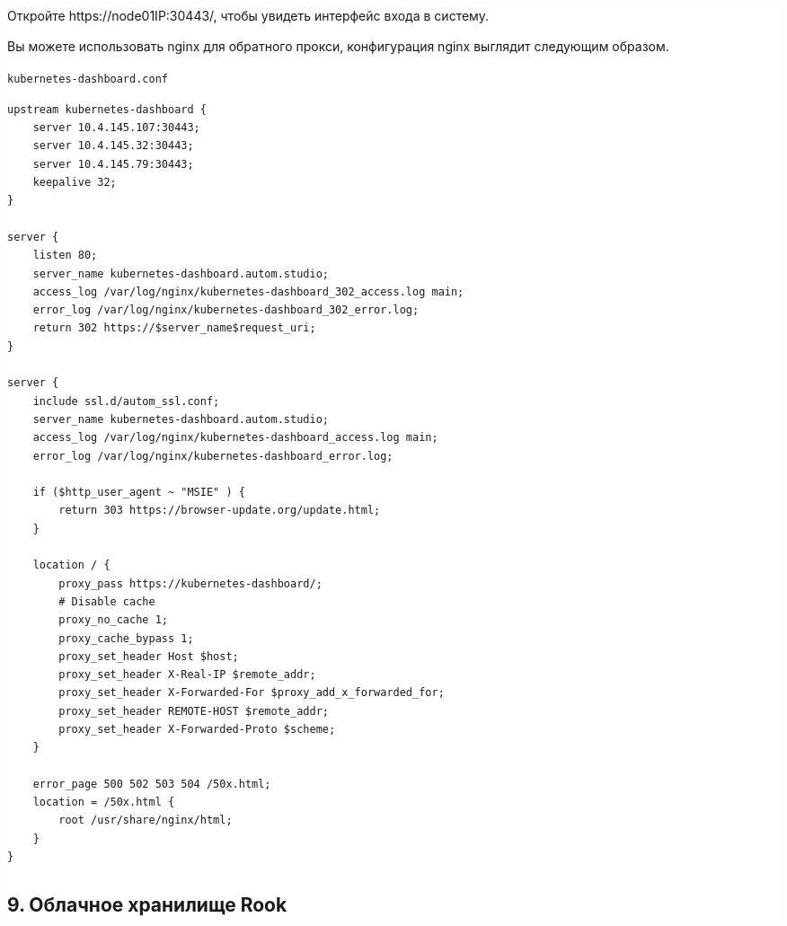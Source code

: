 Откройте https://node01IP:30443/, чтобы увидеть интерфейс входа в систему.

Вы можете использовать nginx для обратного прокси, конфигурация nginx выглядит следующим образом.

`kubernetes-dashboard.conf`

```
upstream kubernetes-dashboard {
    server 10.4.145.107:30443;
    server 10.4.145.32:30443;
    server 10.4.145.79:30443;
    keepalive 32;
}

server {
    listen 80;
    server_name kubernetes-dashboard.autom.studio;
    access_log /var/log/nginx/kubernetes-dashboard_302_access.log main;
    error_log /var/log/nginx/kubernetes-dashboard_302_error.log;
    return 302 https://$server_name$request_uri;
}

server {
    include ssl.d/autom_ssl.conf;
    server_name kubernetes-dashboard.autom.studio;
    access_log /var/log/nginx/kubernetes-dashboard_access.log main;
    error_log /var/log/nginx/kubernetes-dashboard_error.log;

    if ($http_user_agent ~ "MSIE" ) {
        return 303 https://browser-update.org/update.html;
    }

    location / {
        proxy_pass https://kubernetes-dashboard/;
        # Disable cache
        proxy_no_cache 1;
        proxy_cache_bypass 1;
        proxy_set_header Host $host;
        proxy_set_header X-Real-IP $remote_addr;
        proxy_set_header X-Forwarded-For $proxy_add_x_forwarded_for;
        proxy_set_header REMOTE-HOST $remote_addr;
        proxy_set_header X-Forwarded-Proto $scheme;
    }

    error_page 500 502 503 504 /50x.html;
    location = /50x.html {
        root /usr/share/nginx/html;
    }
}
```

## 9. Облачное хранилище Rook
